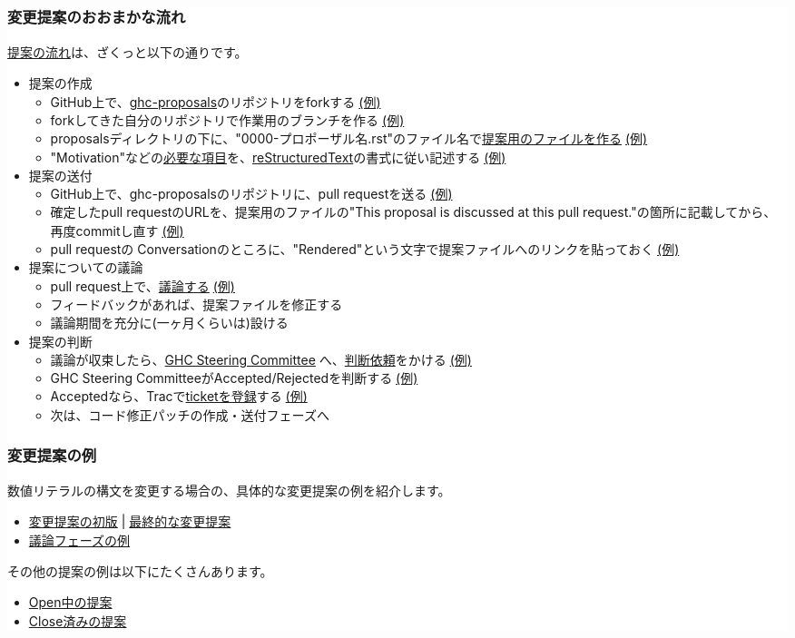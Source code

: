 
### 変更提案のおおまかな流れ

[提案の流れ](https://github.com/ghc-proposals/ghc-proposals#what-is-the-timeline-of-a-proposal)は、ざくっと以下の通りです。

* 提案の作成
    * GitHub上で、[ghc-proposals](https://github.com/ghc-proposals/ghc-proposals)のリポジトリをforkする [(例)](https://github.com/takenobu-hs/ghc-proposals)
    * forkしてきた自分のリポジトリで作業用のブランチを作る [(例)](https://github.com/takenobu-hs/ghc-proposals/tree/numeric-underscores)
    * proposalsディレクトリの下に、"0000-プロポーザル名.rst"のファイル名で[提案用のファイルを作る](https://github.com/ghc-proposals/ghc-proposals#how-to-start-a-new-proposal) [(例)](https://github.com/takenobu-hs/ghc-proposals/blob/numeric-underscores/proposals/0000-numeric-underscores.rst)
    * "Motivation"などの[必要な項目](https://github.com/ghc-proposals/ghc-proposals#what-should-a-proposal-look-like)を、[reStructuredText](http://docs.sphinx-users.jp/rest.html)の書式に従い記述する [(例)](https://github.com/takenobu-hs/ghc-proposals/blob/numeric-underscores/proposals/0000-numeric-underscores.rst)
* 提案の送付
    * GitHub上で、ghc-proposalsのリポジトリに、pull requestを送る [(例)](https://github.com/ghc-proposals/ghc-proposals/pull/76)
    * 確定したpull requestのURLを、提案用のファイルの"This proposal is discussed at this pull request."の箇所に記載してから、再度commitし直す [(例)](https://github.com/takenobu-hs/ghc-proposals/commit/61149ee277aadc6bd46e0ad35aeb529f02da1182#diff-1128b179eb6630a402469b59a8a7dce6)
    * pull requestの Conversationのところに、"Rendered"という文字で提案ファイルへのリンクを貼っておく [(例)](https://github.com/ghc-proposals/ghc-proposals/pull/76#issue-261822915)
* 提案についての議論
    * pull request上で、[議論する](https://github.com/ghc-proposals/ghc-proposals#discussion-goals) [(例)](https://github.com/ghc-proposals/ghc-proposals/pull/76)
    * フィードバックがあれば、提案ファイルを修正する
    * 議論期間を充分に(一ヶ月くらいは)設ける
* 提案の判断
    * 議論が収束したら、[GHC Steering Committee](https://github.com/ghc-proposals/ghc-proposals#who-is-the-committee) へ、[判断依頼](https://github.com/ghc-proposals/ghc-proposals#how-to-bring-a-proposal-before-the-committee)をかける [(例)](https://github.com/ghc-proposals/ghc-proposals/pull/76#issuecomment-339952996)
    * GHC Steering CommitteeがAccepted/Rejectedを判断する [(例)](https://github.com/ghc-proposals/ghc-proposals/pull/76#event-1341434473)
    * Acceptedなら、Tracで[ticketを登録](https://ghc.haskell.org/trac/ghc/newticket?type=task)する [(例)](https://ghc.haskell.org/trac/ghc/ticket/14473)
    * 次は、コード修正パッチの作成・送付フェーズへ


### 変更提案の例

数値リテラルの構文を変更する場合の、具体的な変更提案の例を紹介します。

* [変更提案の初版](https://github.com/takenobu-hs/ghc-proposals/blob/0a694636560ca37d9b76e56bddc43c6bf1c9348a/proposals/0000-numeric-underscores.rst) | [最終的な変更提案](https://github.com/ghc-proposals/ghc-proposals/blob/master/proposals/0009-numeric-underscores.rst)
* [議論フェーズの例](https://github.com/ghc-proposals/ghc-proposals/pull/76)

その他の提案の例は以下にたくさんあります。

* [Open中の提案](https://github.com/ghc-proposals/ghc-proposals/pulls?q=is%3Aopen+is%3Apr)
* [Close済みの提案](https://github.com/ghc-proposals/ghc-proposals/pulls?q=is%3Apr+is%3Aclosed)
